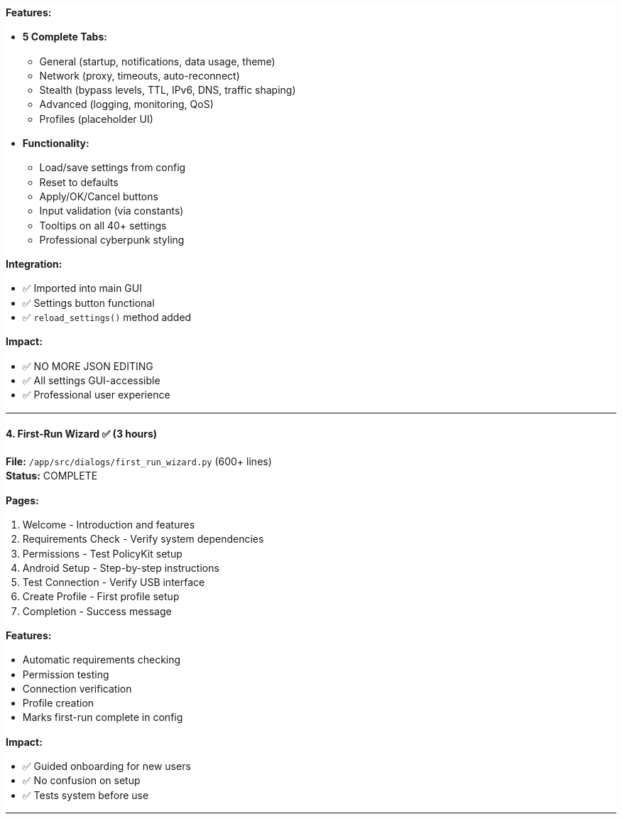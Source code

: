 **Features:**
- **5 Complete Tabs:**
  - General (startup, notifications, data usage, theme)
  - Network (proxy, timeouts, auto-reconnect)
  - Stealth (bypass levels, TTL, IPv6, DNS, traffic shaping)
  - Advanced (logging, monitoring, QoS)
  - Profiles (placeholder UI)

- **Functionality:**
  - Load/save settings from config
  - Reset to defaults
  - Apply/OK/Cancel buttons
  - Input validation (via constants)
  - Tooltips on all 40+ settings
  - Professional cyberpunk styling

**Integration:**
- ✅ Imported into main GUI
- ✅ Settings button functional
- ✅ `reload_settings()` method added

**Impact:**
- ✅ NO MORE JSON EDITING
- ✅ All settings GUI-accessible
- ✅ Professional user experience

---

#### 4. First-Run Wizard ✅ (3 hours)
**File:** `/app/src/dialogs/first_run_wizard.py` (600+ lines)  
**Status:** COMPLETE

**Pages:**
1. Welcome - Introduction and features
2. Requirements Check - Verify system dependencies
3. Permissions - Test PolicyKit setup
4. Android Setup - Step-by-step instructions
5. Test Connection - Verify USB interface
6. Create Profile - First profile setup
7. Completion - Success message

**Features:**
- Automatic requirements checking
- Permission testing
- Connection verification
- Profile creation
- Marks first-run complete in config

**Impact:**
- ✅ Guided onboarding for new users
- ✅ No confusion on setup
- ✅ Tests system before use

---
